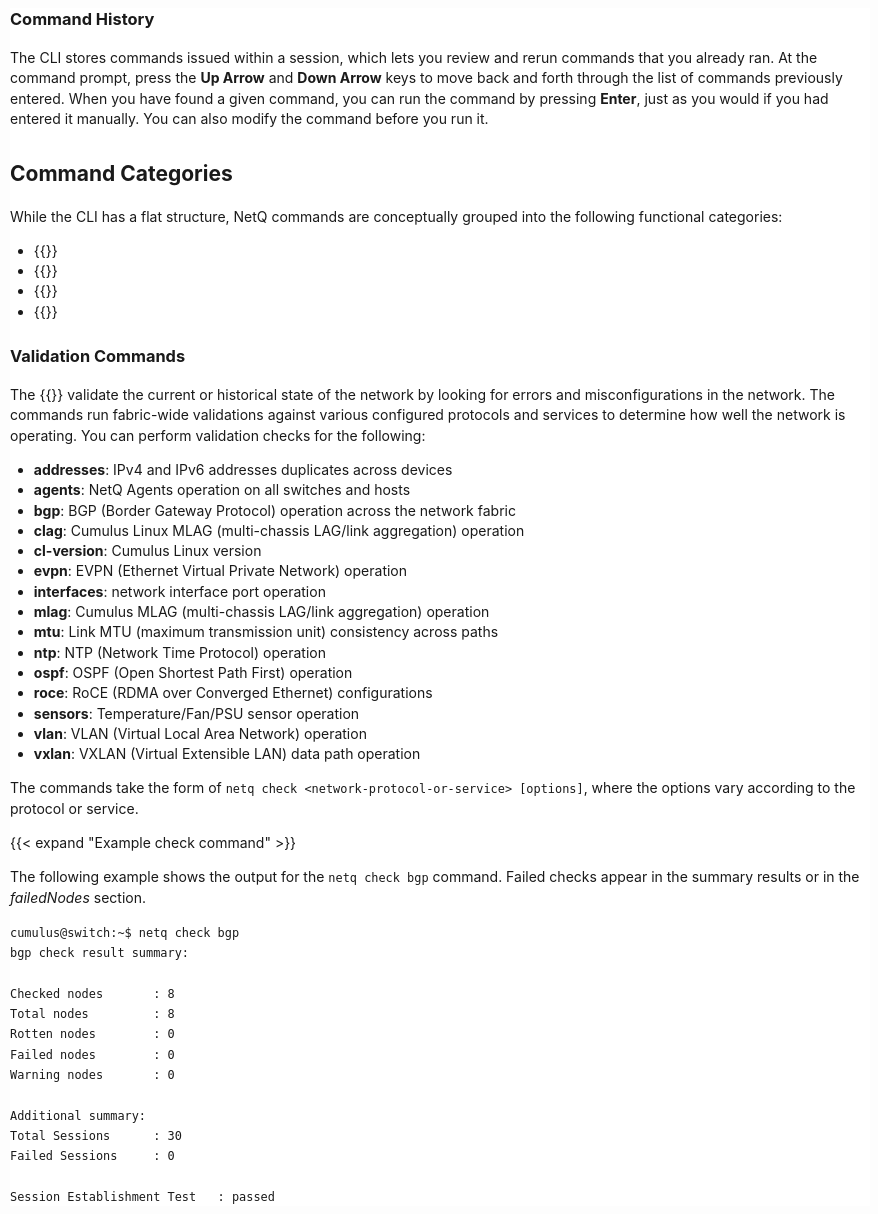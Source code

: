 ### Command History

The CLI stores commands issued within a session, which lets you review and rerun commands that you already ran. At the command prompt, press the **Up Arrow** and **Down Arrow** keys to move back and forth through the list of commands previously entered. When you have found a given command, you can run the command by pressing **Enter**, just as you would if you had entered it manually. You can also modify the command before you run it.

## Command Categories

While the CLI has a flat structure, NetQ commands are conceptually grouped into the following functional categories:

- {{<link url="#validation-commands" text="Validation Commands">}}
- {{<link url="#monitoring-commands" text="Monitoring Commands">}}
- {{<link url="#configuration-commands" text="Configuration Commands">}}
- {{<link url="#trace-commands" text="Trace Commands">}}

### Validation Commands

The {{<link title="check" text="netq check commands">}} validate the current or historical state of the network by looking for errors and misconfigurations in the network. The commands run fabric-wide validations against various configured protocols and services to determine how well the network is operating. You can perform validation checks for the following:


- **addresses**: IPv4 and IPv6 addresses duplicates across devices
- **agents**: NetQ Agents operation on all switches and hosts
- **bgp**: BGP (Border Gateway Protocol) operation across the network
  fabric
- **clag**: Cumulus Linux MLAG (multi-chassis LAG/link aggregation) operation
- **cl-version**: Cumulus Linux version
- **evpn**: EVPN (Ethernet Virtual Private Network) operation
- **interfaces**: network interface port operation
- **mlag**: Cumulus MLAG (multi-chassis LAG/link aggregation) operation
- **mtu**: Link MTU (maximum transmission unit) consistency across paths
- **ntp**: NTP (Network Time Protocol) operation
- **ospf**: OSPF (Open Shortest Path First) operation
- **roce**: RoCE (RDMA over Converged Ethernet) configurations
- **sensors**: Temperature/Fan/PSU sensor operation
- **vlan**: VLAN (Virtual Local Area Network) operation
- **vxlan**: VXLAN (Virtual Extensible LAN) data path operation


The commands take the form of `netq check <network-protocol-or-service> [options]`, where the options vary according to the protocol or service.

{{< expand "Example check command" >}}

The following example shows the output for the `netq check bgp` command. Failed checks appear in the summary results or in the *failedNodes* section.

```
cumulus@switch:~$ netq check bgp
bgp check result summary:

Checked nodes       : 8
Total nodes         : 8
Rotten nodes        : 0
Failed nodes        : 0
Warning nodes       : 0

Additional summary:
Total Sessions      : 30
Failed Sessions     : 0

Session Establishment Test   : passed
```